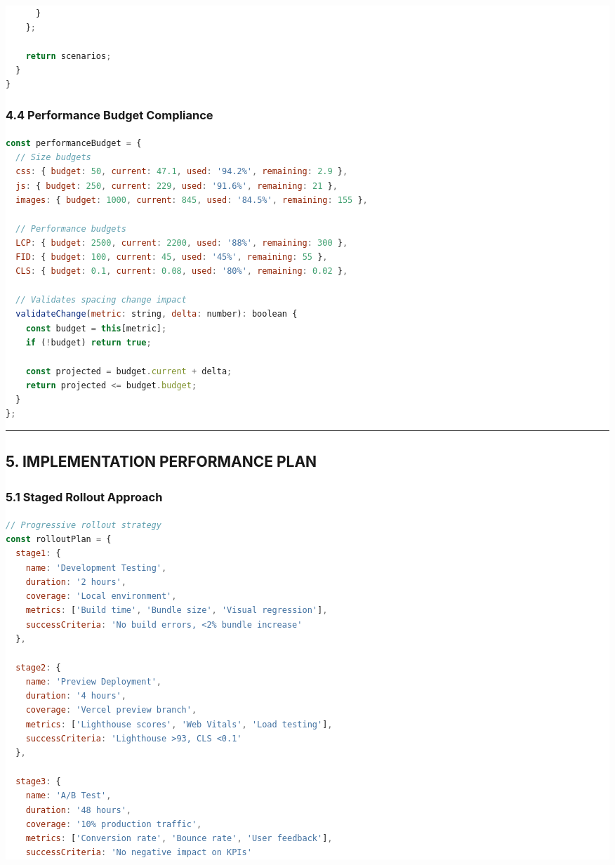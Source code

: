 ```typescript
      }
    };

    return scenarios;
  }
}
```

### 4.4 Performance Budget Compliance

```javascript
const performanceBudget = {
  // Size budgets
  css: { budget: 50, current: 47.1, used: '94.2%', remaining: 2.9 },
  js: { budget: 250, current: 229, used: '91.6%', remaining: 21 },
  images: { budget: 1000, current: 845, used: '84.5%', remaining: 155 },

  // Performance budgets
  LCP: { budget: 2500, current: 2200, used: '88%', remaining: 300 },
  FID: { budget: 100, current: 45, used: '45%', remaining: 55 },
  CLS: { budget: 0.1, current: 0.08, used: '80%', remaining: 0.02 },

  // Validates spacing change impact
  validateChange(metric: string, delta: number): boolean {
    const budget = this[metric];
    if (!budget) return true;

    const projected = budget.current + delta;
    return projected <= budget.budget;
  }
};
```

---

## 5. IMPLEMENTATION PERFORMANCE PLAN

### 5.1 Staged Rollout Approach

```javascript
// Progressive rollout strategy
const rolloutPlan = {
  stage1: {
    name: 'Development Testing',
    duration: '2 hours',
    coverage: 'Local environment',
    metrics: ['Build time', 'Bundle size', 'Visual regression'],
    successCriteria: 'No build errors, <2% bundle increase'
  },

  stage2: {
    name: 'Preview Deployment',
    duration: '4 hours',
    coverage: 'Vercel preview branch',
    metrics: ['Lighthouse scores', 'Web Vitals', 'Load testing'],
    successCriteria: 'Lighthouse >93, CLS <0.1'
  },

  stage3: {
    name: 'A/B Test',
    duration: '48 hours',
    coverage: '10% production traffic',
    metrics: ['Conversion rate', 'Bounce rate', 'User feedback'],
    successCriteria: 'No negative impact on KPIs'
```